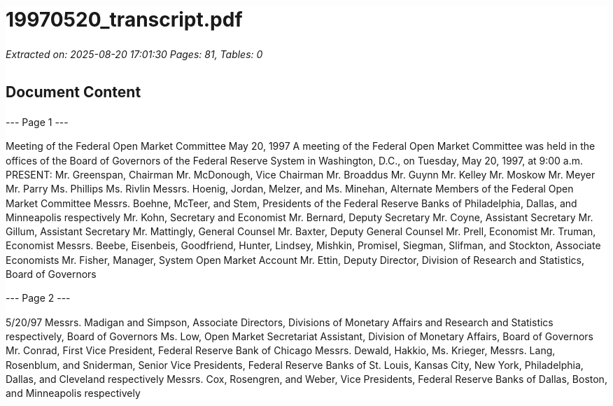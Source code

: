 # 19970520_transcript.pdf

*Extracted on: 2025-08-20 17:01:30*
*Pages: 81, Tables: 0*

## Document Content

--- Page 1 ---

Meeting of the Federal Open Market Committee
May 20, 1997
A meeting of the Federal Open Market Committee was held in the offices of the Board
of Governors of the Federal Reserve System in Washington, D.C., on Tuesday, May 20, 1997, at
9:00 a.m.
PRESENT: Mr. Greenspan, Chairman
Mr. McDonough, Vice Chairman
Mr. Broaddus
Mr. Guynn
Mr. Kelley
Mr. Moskow
Mr. Meyer
Mr. Parry
Ms. Phillips
Ms. Rivlin
Messrs. Hoenig, Jordan, Melzer, and Ms. Minehan, Alternate
Members of the Federal Open Market Committee
Messrs. Boehne, McTeer, and Stem, Presidents of the Federal
Reserve Banks of Philadelphia, Dallas, and Minneapolis
respectively
Mr. Kohn, Secretary and Economist
Mr. Bernard, Deputy Secretary
Mr. Coyne, Assistant Secretary
Mr. Gillum, Assistant Secretary
Mr. Mattingly, General Counsel
Mr. Baxter, Deputy General Counsel
Mr. Prell, Economist
Mr. Truman, Economist
Messrs. Beebe, Eisenbeis, Goodfriend, Hunter, Lindsey, Mishkin,
Promisel, Siegman, Slifman, and Stockton, Associate
Economists
Mr. Fisher, Manager, System Open Market Account
Mr. Ettin, Deputy Director, Division of Research and Statistics,
Board of Governors

--- Page 2 ---

5/20/97
Messrs. Madigan and Simpson, Associate Directors, Divisions of
Monetary Affairs and Research and Statistics respectively,
Board of Governors
Ms. Low, Open Market Secretariat Assistant, Division of
Monetary Affairs, Board of Governors
Mr. Conrad, First Vice President, Federal Reserve Bank of
Chicago
Messrs. Dewald, Hakkio, Ms. Krieger, Messrs. Lang,
Rosenblum, and Sniderman, Senior Vice Presidents, Federal
Reserve Banks of St. Louis, Kansas City, New York,
Philadelphia, Dallas, and Cleveland respectively
Messrs. Cox, Rosengren, and Weber, Vice Presidents, Federal
Reserve Banks of Dallas, Boston, and Minneapolis
respectively
